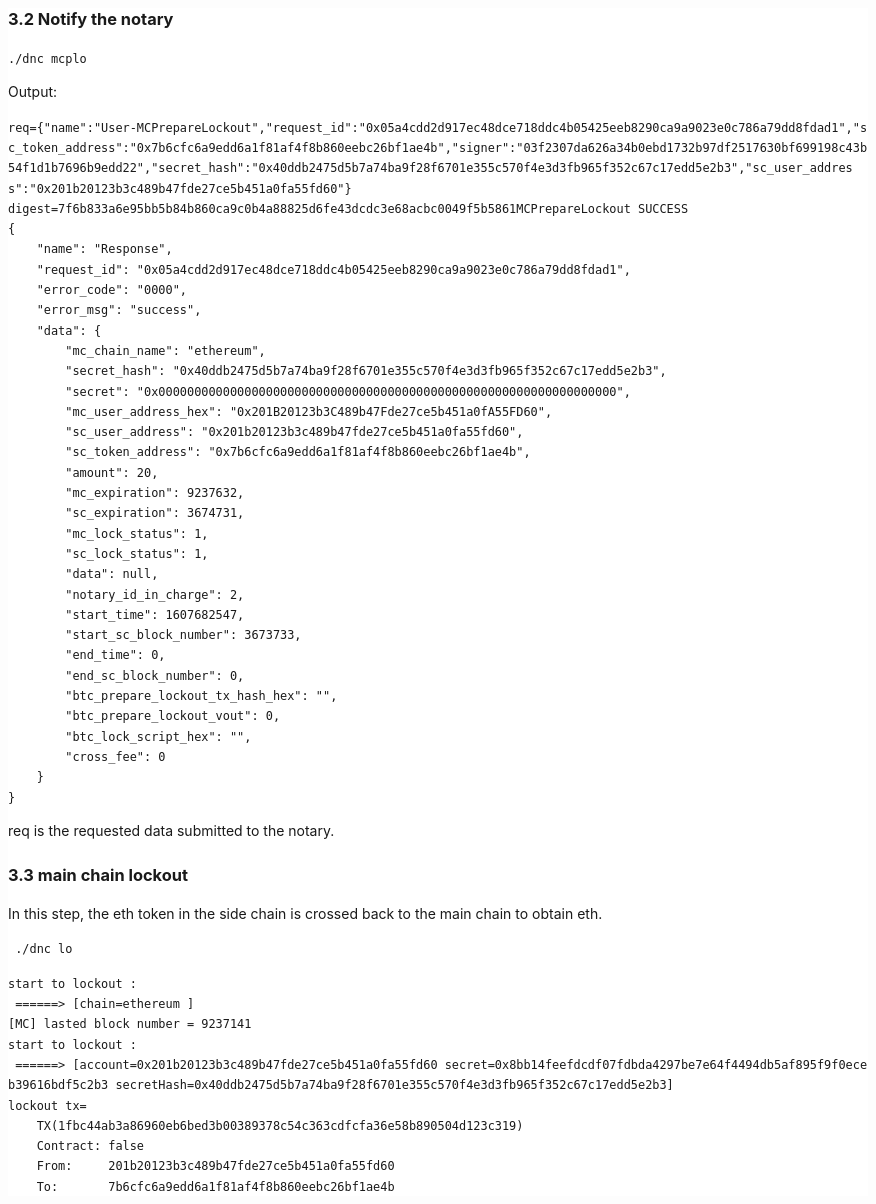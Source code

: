 ### 3.2 Notify the notary

```
./dnc mcplo
```
Output:
```
req={"name":"User-MCPrepareLockout","request_id":"0x05a4cdd2d917ec48dce718ddc4b05425eeb8290ca9a9023e0c786a79dd8fdad1","sc_token_address":"0x7b6cfc6a9edd6a1f81af4f8b860eebc26bf1ae4b","signer":"03f2307da626a34b0ebd1732b97df2517630bf699198c43b54f1d1b7696b9edd22","secret_hash":"0x40ddb2475d5b7a74ba9f28f6701e355c570f4e3d3fb965f352c67c17edd5e2b3","sc_user_address":"0x201b20123b3c489b47fde27ce5b451a0fa55fd60"}
digest=7f6b833a6e95bb5b84b860ca9c0b4a88825d6fe43dcdc3e68acbc0049f5b5861MCPrepareLockout SUCCESS
{
	"name": "Response",
	"request_id": "0x05a4cdd2d917ec48dce718ddc4b05425eeb8290ca9a9023e0c786a79dd8fdad1",
	"error_code": "0000",
	"error_msg": "success",
	"data": {
		"mc_chain_name": "ethereum",
		"secret_hash": "0x40ddb2475d5b7a74ba9f28f6701e355c570f4e3d3fb965f352c67c17edd5e2b3",
		"secret": "0x0000000000000000000000000000000000000000000000000000000000000000",
		"mc_user_address_hex": "0x201B20123b3C489b47Fde27ce5b451a0fA55FD60",
		"sc_user_address": "0x201b20123b3c489b47fde27ce5b451a0fa55fd60",
		"sc_token_address": "0x7b6cfc6a9edd6a1f81af4f8b860eebc26bf1ae4b",
		"amount": 20,
		"mc_expiration": 9237632,
		"sc_expiration": 3674731,
		"mc_lock_status": 1,
		"sc_lock_status": 1,
		"data": null,
		"notary_id_in_charge": 2,
		"start_time": 1607682547,
		"start_sc_block_number": 3673733,
		"end_time": 0,
		"end_sc_block_number": 0,
		"btc_prepare_lockout_tx_hash_hex": "",
		"btc_prepare_lockout_vout": 0,
		"btc_lock_script_hex": "",
		"cross_fee": 0
	}
}
```
 req is the requested data submitted to the notary.

### 3.3 main chain lockout
In this step, the eth token in the side chain is crossed back to the main chain to obtain eth.

```
 ./dnc lo
```

```
start to lockout :
 ======> [chain=ethereum ]
[MC] lasted block number = 9237141
start to lockout :
 ======> [account=0x201b20123b3c489b47fde27ce5b451a0fa55fd60 secret=0x8bb14feefdcdf07fdbda4297be7e64f4494db5af895f9f0eceb39616bdf5c2b3 secretHash=0x40ddb2475d5b7a74ba9f28f6701e355c570f4e3d3fb965f352c67c17edd5e2b3]
lockout tx=
	TX(1fbc44ab3a86960eb6bed3b00389378c54c363cdfcfa36e58b890504d123c319)
	Contract: false
	From:     201b20123b3c489b47fde27ce5b451a0fa55fd60
	To:       7b6cfc6a9edd6a1f81af4f8b860eebc26bf1ae4b
```